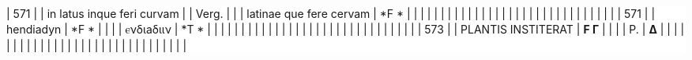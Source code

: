 | 571 |  | in latus inque feri curvam                                                                                                                                                                                                                                                                                                                                                                                 |                        | Verg.                     |                            |          | latinae que fere cervam               | *F *               |                          |                                                                                                                                                                                                                                                                                                                                                                                                                                                                                                                                                                                                                                                              |                                    |                       |        |                                                           |                                      |                 |               |                                                                                                                                                                                                                       |                  |                 |               |  |                            |               |  |                |             |       |                 |            |           |     |                 |  |             |  |  |  |
| 571 |  | hendiadyn                                                                                                                                                                                                                                                                                                                                                                                                  | *F *                   |                           |                            |          | ⲉνδιaδιιν                             | *T *               |                          |                                                                                                                                                                                                                                                                                                                                                                                                                                                                                                                                                                                                                                                              |                                    |                       |        |                                                           |                                      |                 |               |                                                                                                                                                                                                                       |                  |                 |               |  |                            |               |  |                |             |       |                 |            |           |     |                 |  |             |  |  |  |
| 573 |  | PLANTIS INSTITERAT                                                                                                                                                                                                                                                                                                                                                                                         | **F Γ**                |                           |                            |          | P.                                    | **Δ**              |                          |                                                                                                                                                                                                                                                                                                                                                                                                                                                                                                                                                                                                                                                              |                                    |                       |        |                                                           |                                      |                 |               |                                                                                                                                                                                                                       |                  |                 |               |  |                            |               |  |                |             |       |                 |            |           |     |                 |  |             |  |  |  |